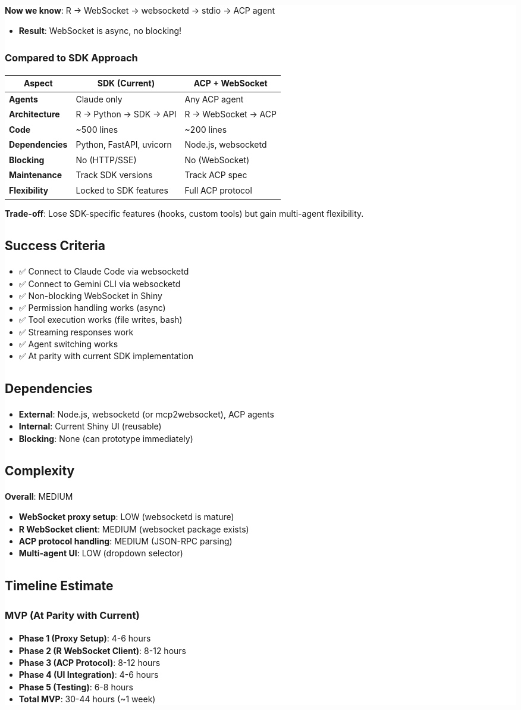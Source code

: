 **Now we know**: R → WebSocket → websocketd → stdio → ACP agent
- **Result**: WebSocket is async, no blocking!

### Compared to SDK Approach

| Aspect | SDK (Current) | ACP + WebSocket |
|--------|---------------|-----------------|
| **Agents** | Claude only | Any ACP agent |
| **Architecture** | R → Python → SDK → API | R → WebSocket → ACP |
| **Code** | ~500 lines | ~200 lines |
| **Dependencies** | Python, FastAPI, uvicorn | Node.js, websocketd |
| **Blocking** | No (HTTP/SSE) | No (WebSocket) |
| **Maintenance** | Track SDK versions | Track ACP spec |
| **Flexibility** | Locked to SDK features | Full ACP protocol |

**Trade-off**: Lose SDK-specific features (hooks, custom tools) but gain multi-agent flexibility.

## Success Criteria

- ✅ Connect to Claude Code via websocketd
- ✅ Connect to Gemini CLI via websocketd
- ✅ Non-blocking WebSocket in Shiny
- ✅ Permission handling works (async)
- ✅ Tool execution works (file writes, bash)
- ✅ Streaming responses work
- ✅ Agent switching works
- ✅ At parity with current SDK implementation

## Dependencies

- **External**: Node.js, websocketd (or mcp2websocket), ACP agents
- **Internal**: Current Shiny UI (reusable)
- **Blocking**: None (can prototype immediately)

## Complexity

**Overall**: MEDIUM
- **WebSocket proxy setup**: LOW (websocketd is mature)
- **R WebSocket client**: MEDIUM (websocket package exists)
- **ACP protocol handling**: MEDIUM (JSON-RPC parsing)
- **Multi-agent UI**: LOW (dropdown selector)

## Timeline Estimate

### MVP (At Parity with Current)
- **Phase 1 (Proxy Setup)**: 4-6 hours
- **Phase 2 (R WebSocket Client)**: 8-12 hours
- **Phase 3 (ACP Protocol)**: 8-12 hours
- **Phase 4 (UI Integration)**: 4-6 hours
- **Phase 5 (Testing)**: 6-8 hours
- **Total MVP**: 30-44 hours (~1 week)
